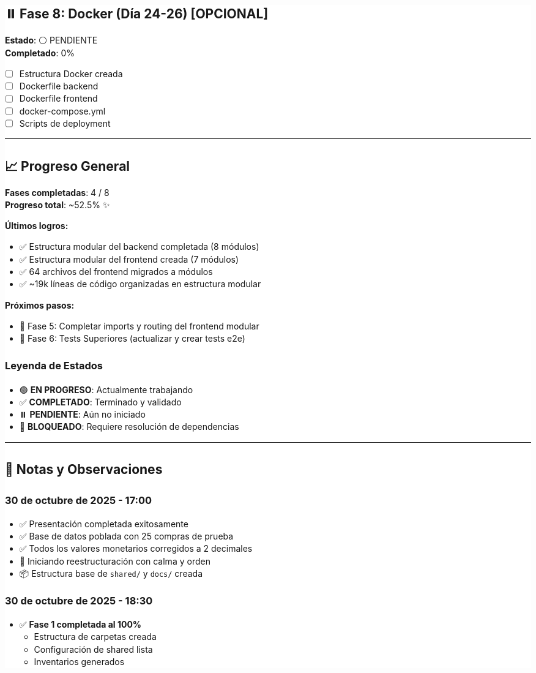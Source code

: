 
## ⏸️ Fase 8: Docker (Día 24-26) [OPCIONAL]

**Estado**: ⚪ PENDIENTE  
**Completado**: 0%

- [ ] Estructura Docker creada
- [ ] Dockerfile backend
- [ ] Dockerfile frontend
- [ ] docker-compose.yml
- [ ] Scripts de deployment

---

## 📈 Progreso General

**Fases completadas**: 4 / 8  
**Progreso total**: ~52.5% ✨

**Últimos logros:**
- ✅ Estructura modular del backend completada (8 módulos)
- ✅ Estructura modular del frontend creada (7 módulos)
- ✅ 64 archivos del frontend migrados a módulos
- ✅ ~19k líneas de código organizadas en estructura modular

**Próximos pasos:**
- 🎯 Fase 5: Completar imports y routing del frontend modular
- 🎯 Fase 6: Tests Superiores (actualizar y crear tests e2e)

### Leyenda de Estados
- 🟢 **EN PROGRESO**: Actualmente trabajando
- ✅ **COMPLETADO**: Terminado y validado
- ⏸️ **PENDIENTE**: Aún no iniciado
- 🔴 **BLOQUEADO**: Requiere resolución de dependencias

---

## 📝 Notas y Observaciones

### 30 de octubre de 2025 - 17:00
- ✅ Presentación completada exitosamente
- ✅ Base de datos poblada con 25 compras de prueba
- ✅ Todos los valores monetarios corregidos a 2 decimales
- 🚀 Iniciando reestructuración con calma y orden
- 📦 Estructura base de `shared/` y `docs/` creada

### 30 de octubre de 2025 - 18:30
- ✅ **Fase 1 completada al 100%**
  - Estructura de carpetas creada
  - Configuración de shared lista
  - Inventarios generados
